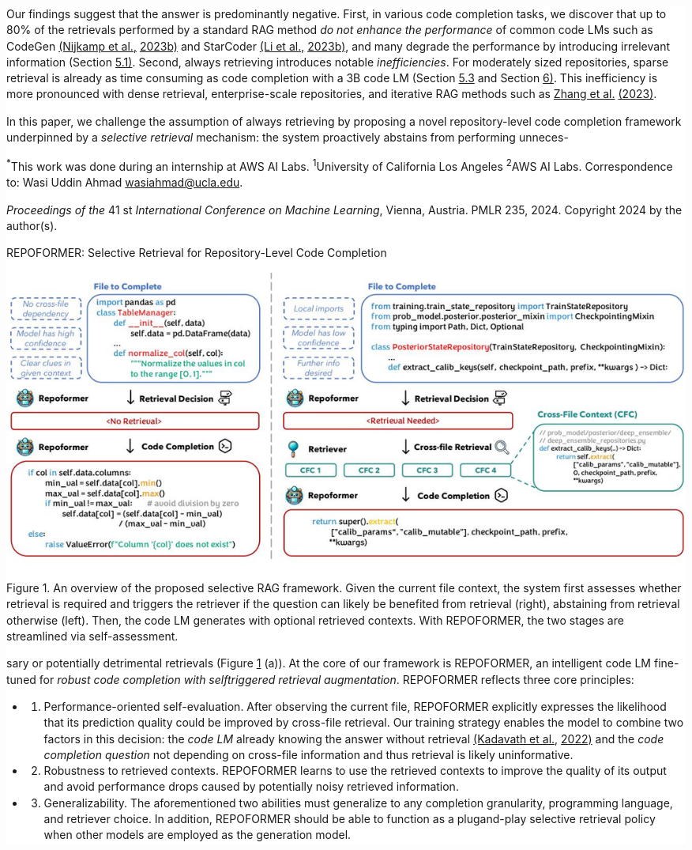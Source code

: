 Our findings suggest that the answer is predominantly negative. First, in various code completion tasks, we discover that up to 80% of the retrievals performed by a standard RAG method *do not enhance the performance* of common code LMs such as CodeGen [\(Nijkamp et al.,](#page-11-5) [2023b\)](#page-11-5) and StarCoder [\(Li et al.,](#page-10-2) [2023b\)](#page-10-2), and many degrade the performance by introducing irrelevant information (Section [5.1\)](#page-4-0). Second, always retrieving introduces notable *inefficiencies*. For moderately sized repositories, sparse retrieval is already as time consuming as code completion with a 3B code LM (Section [5.3](#page-5-0) and Section [6\)](#page-7-0). This inefficiency is more pronounced with dense retrieval, enterprise-scale repositories, and iterative RAG methods such as [Zhang et al.](#page-12-0) [\(2023\)](#page-12-0).

In this paper, we challenge the assumption of always retrieving by proposing a novel repository-level code completion framework underpinned by a *selective retrieval* mechanism: the system proactively abstains from performing unneces-

<sup>\*</sup>This work was done during an internship at AWS AI Labs. <sup>1</sup>University of California Los Angeles <sup>2</sup>AWS AI Labs. Correspondence to: Wasi Uddin Ahmad <wasiahmad@ucla.edu>.

*Proceedings of the* 41 st *International Conference on Machine Learning*, Vienna, Austria. PMLR 235, 2024. Copyright 2024 by the author(s).

REPOFORMER: Selective Retrieval for Repository-Level Code Completion

<span id="page-1-0"></span>![](_page_1_Figure_1.jpeg)

Figure 1. An overview of the proposed selective RAG framework. Given the current file context, the system first assesses whether retrieval is required and triggers the retriever if the question can likely be benefited from retrieval (right), abstaining from retrieval otherwise (left). Then, the code LM generates with optional retrieved contexts. With REPOFORMER, the two stages are streamlined via self-assessment.

sary or potentially detrimental retrievals (Figure [1](#page-1-0) (a)). At the core of our framework is REPOFORMER, an intelligent code LM fine-tuned for *robust code completion with selftriggered retrieval augmentation*. REPOFORMER reflects three core principles:

- 1. Performance-oriented self-evaluation. After observing the current file, REPOFORMER explicitly expresses the likelihood that its prediction quality could be improved by cross-file retrieval. Our training strategy enables the model to combine two factors in this decision: the *code LM* already knowing the answer without retrieval [\(Kadavath et al.,](#page-10-3) [2022\)](#page-10-3) and the *code completion question* not depending on cross-file information and thus retrieval is likely uninformative.
- 2. Robustness to retrieved contexts. REPOFORMER learns to use the retrieved contexts to improve the quality of its output and avoid performance drops caused by potentially noisy retrieved information.
- 3. Generalizability. The aforementioned two abilities must generalize to any completion granularity, programming language, and retriever choice. In addition, REPOFORMER should be able to function as a plugand-play selective retrieval policy when other models are employed as the generation model.
